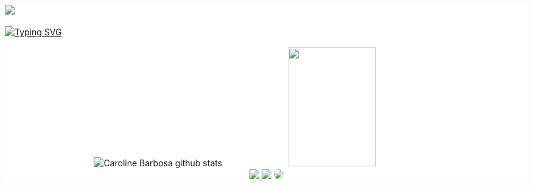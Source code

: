 <img width=100% src="https://capsule-render.vercel.app/api?type=waving&color=1C2833&height=120&section=header"/>


[![Typing SVG](https://readme-typing-svg.herokuapp.com/?color=AAB7B8&size=35&center=true&vCenter=true&width=1000&lines=HI,+This+is+my+OwnProject+with+Cypress+and+TS;Be+Welcome!+:%29)](https://git.io/typing-svg)


<div align="center">  
  <img width="49%" height="195px" src="https://github-readme-stats.vercel.app/api?username=djonymalta&show_icons=true&count_private=true&hide_border=true&title_color=00DCD2&icon_color=41FCE0&text_color=1BE8FC&bg_color=1C2833" alt="Caroline Barbosa github stats" /> 
  <img width="41%" height="195px" src="https://github-readme-stats.vercel.app/api/top-langs/?username=djonymalta&layout=compact&hide_border=true&title_color=00DCD2&text_color=1BE8FC&bg_color=1C2833" />
</div>

<div align="center"> 
<a href="https://www.instagram.com/djonymaltakalfeltz/" target="_blank"><img src="https://img.shields.io/badge/-Instagram-%23E4405F?style=for-the-badge&logo=instagram&logoColor=white"</a>
<a href = "mailto:djony.malta@gmail.com"> <img src="https://img.shields.io/badge/-Gmail-%23333?style=for-the-badge&logo=gmail&logoColor=white" target="_blank"></a>
<a href="https://www.linkedin.com/in/djonymalta/" target="_blank"><img src="https://img.shields.io/badge/-LinkedIn-%230077B5?style=for-the-badge&logo=linkedin&logoColor=white" style="border-radius: 30px" target="_blank"></a> 
 </div>
